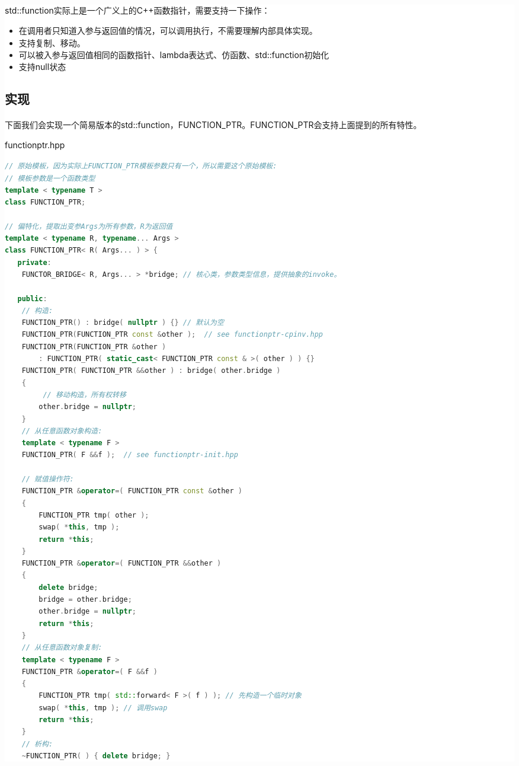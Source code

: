 std::function实际上是一个广义上的C++函数指针，需要支持一下操作：

- 在调用者只知道入参与返回值的情况，可以调用执行，不需要理解内部具体实现。
- 支持复制、移动。
- 可以被入参与返回值相同的函数指针、lambda表达式、仿函数、std::function初始化
- 支持null状态

## 实现

下面我们会实现一个简易版本的std::function，FUNCTION_PTR。FUNCTION_PTR会支持上面提到的所有特性。



functionptr.hpp

```cpp
// 原始模板，因为实际上FUNCTION_PTR模板参数只有一个，所以需要这个原始模板:
// 模板参数是一个函数类型
template < typename T >
class FUNCTION_PTR;

// 偏特化，提取出变参Args为所有参数，R为返回值
template < typename R, typename... Args >
class FUNCTION_PTR< R( Args... ) > {
   private:
    FUNCTOR_BRIDGE< R, Args... > *bridge; // 核心类，参数类型信息，提供抽象的invoke。

   public:
    // 构造:
    FUNCTION_PTR() : bridge( nullptr ) {} // 默认为空
    FUNCTION_PTR(FUNCTION_PTR const &other );  // see functionptr-cpinv.hpp
    FUNCTION_PTR(FUNCTION_PTR &other )
        : FUNCTION_PTR( static_cast< FUNCTION_PTR const & >( other ) ) {}
    FUNCTION_PTR( FUNCTION_PTR &&other ) : bridge( other.bridge )
    {
         // 移动构造，所有权转移
        other.bridge = nullptr;
    }
    // 从任意函数对象构造:
    template < typename F >
    FUNCTION_PTR( F &&f );  // see functionptr-init.hpp
    
    // 赋值操作符:
    FUNCTION_PTR &operator=( FUNCTION_PTR const &other )
    {
        FUNCTION_PTR tmp( other );
        swap( *this, tmp );
        return *this;
    }
    FUNCTION_PTR &operator=( FUNCTION_PTR &&other )
    {
        delete bridge;
        bridge = other.bridge;
        other.bridge = nullptr;
        return *this;
    }
    // 从任意函数对象复制:
    template < typename F >
    FUNCTION_PTR &operator=( F &&f )
    {
        FUNCTION_PTR tmp( std::forward< F >( f ) ); // 先构造一个临时对象
        swap( *this, tmp ); // 调用swap
        return *this;
    }
    // 析构:
    ~FUNCTION_PTR( ) { delete bridge; }
```